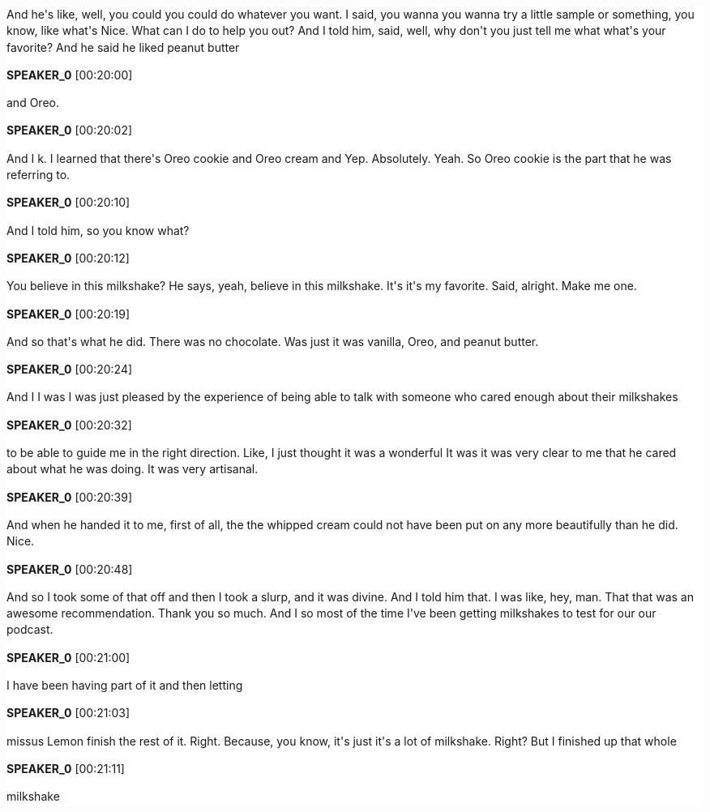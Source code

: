 And he's like, well, you could you could do whatever you want. I said, you wanna you wanna try a little sample or something, you know, like what's Nice. What can I do to help you out? And I told him, said, well, why don't you just tell me what what's your favorite? And he said he liked peanut butter

**SPEAKER_0** [00:20:00]

and Oreo.

**SPEAKER_0** [00:20:02]

And I k. I learned that there's Oreo cookie and Oreo cream and Yep. Absolutely. Yeah. So Oreo cookie is the part that he was referring to.

**SPEAKER_0** [00:20:10]

And I told him, so you know what?

**SPEAKER_0** [00:20:12]

You believe in this milkshake? He says, yeah, believe in this milkshake. It's it's my favorite. Said, alright. Make me one.

**SPEAKER_0** [00:20:19]

And so that's what he did. There was no chocolate. Was just it was vanilla, Oreo, and peanut butter.

**SPEAKER_0** [00:20:24]

And I I was I was just pleased by the experience of being able to talk with someone who cared enough about their milkshakes

**SPEAKER_0** [00:20:32]

to be able to guide me in the right direction. Like, I just thought it was a wonderful It was it was very clear to me that he cared about what he was doing. It was very artisanal.

**SPEAKER_0** [00:20:39]

And when he handed it to me, first of all, the the whipped cream could not have been put on any more beautifully than he did. Nice.

**SPEAKER_0** [00:20:48]

And so I took some of that off and then I took a slurp, and it was divine. And I told him that. I was like, hey, man. That that was an awesome recommendation. Thank you so much. And I so most of the time I've been getting milkshakes to test for our our podcast.

**SPEAKER_0** [00:21:00]

I have been having part of it and then letting

**SPEAKER_0** [00:21:03]

missus Lemon finish the rest of it. Right. Because, you know, it's just it's a lot of milkshake. Right? But I finished up that whole

**SPEAKER_0** [00:21:11]

milkshake
